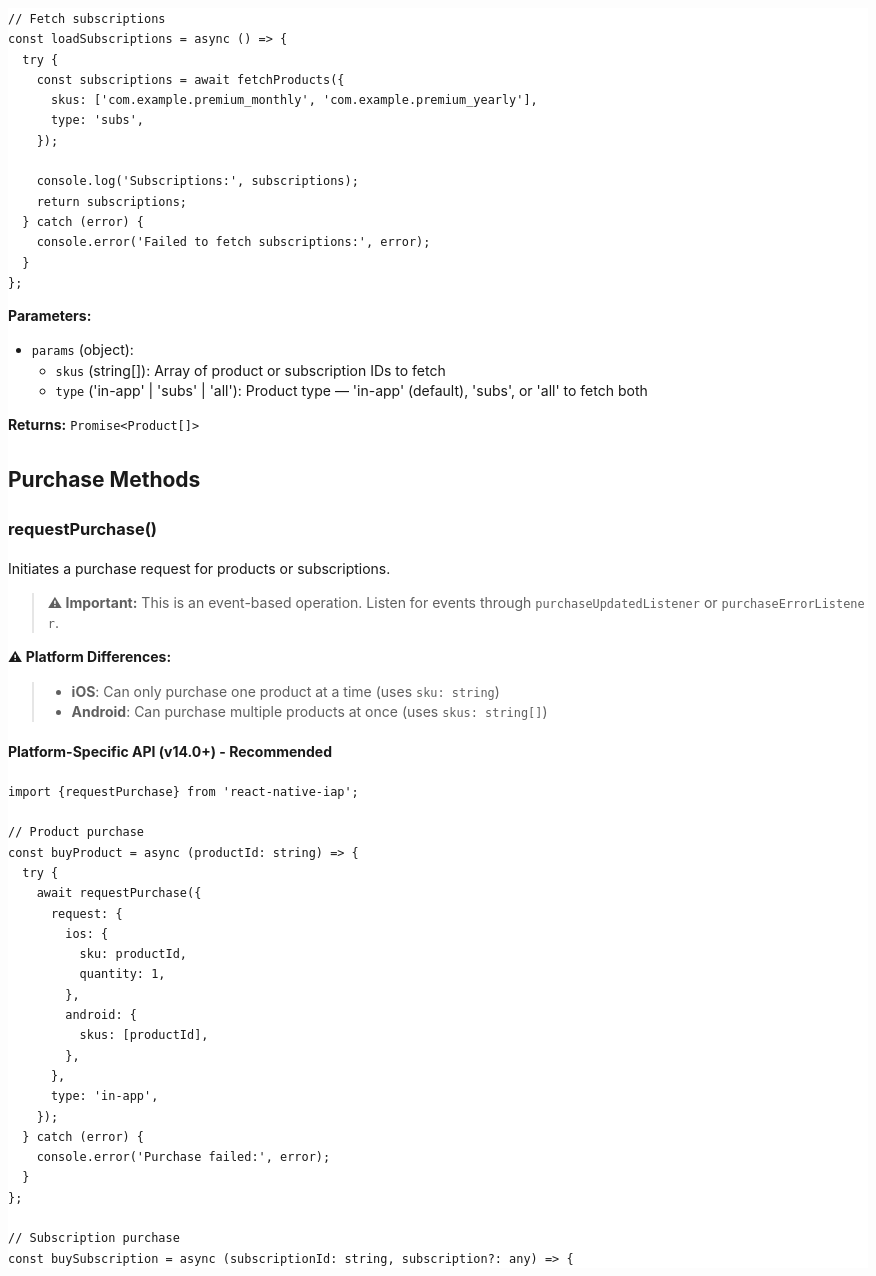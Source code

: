 ```tsx
// Fetch subscriptions
const loadSubscriptions = async () => {
  try {
    const subscriptions = await fetchProducts({
      skus: ['com.example.premium_monthly', 'com.example.premium_yearly'],
      type: 'subs',
    });

    console.log('Subscriptions:', subscriptions);
    return subscriptions;
  } catch (error) {
    console.error('Failed to fetch subscriptions:', error);
  }
};
```

**Parameters:**

- `params` (object):
  - `skus` (string[]): Array of product or subscription IDs to fetch
  - `type` ('in-app' | 'subs' | 'all'): Product type — 'in-app' (default), 'subs', or 'all' to fetch both

**Returns:** `Promise<Product[]>`

## Purchase Methods

### requestPurchase()

Initiates a purchase request for products or subscriptions.

> **⚠️ Important:** This is an event-based operation. Listen for events through `purchaseUpdatedListener` or `purchaseErrorListener`.

**⚠️ Platform Differences:**

> - **iOS**: Can only purchase one product at a time (uses `sku: string`)
> - **Android**: Can purchase multiple products at once (uses `skus: string[]`)

#### Platform-Specific API (v14.0+) - Recommended

```tsx
import {requestPurchase} from 'react-native-iap';

// Product purchase
const buyProduct = async (productId: string) => {
  try {
    await requestPurchase({
      request: {
        ios: {
          sku: productId,
          quantity: 1,
        },
        android: {
          skus: [productId],
        },
      },
      type: 'in-app',
    });
  } catch (error) {
    console.error('Purchase failed:', error);
  }
};

// Subscription purchase
const buySubscription = async (subscriptionId: string, subscription?: any) => {
```